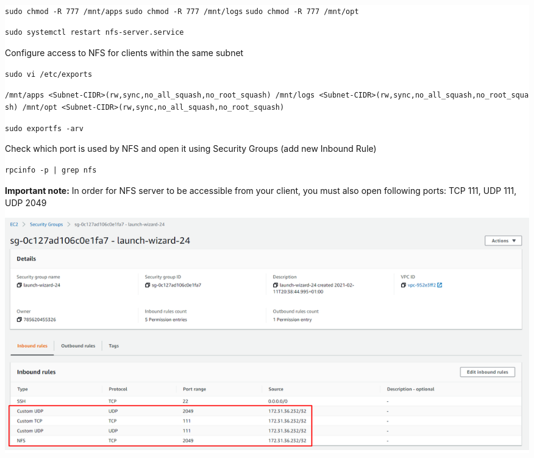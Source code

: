 `
sudo chmod -R 777 /mnt/apps
`
`
sudo chmod -R 777 /mnt/logs
`
`
sudo chmod -R 777 /mnt/opt
`

`
sudo systemctl restart nfs-server.service
`


Configure access to NFS for clients within the same subnet

`
sudo vi /etc/exports
`

`
/mnt/apps <Subnet-CIDR>(rw,sync,no_all_squash,no_root_squash)
/mnt/logs <Subnet-CIDR>(rw,sync,no_all_squash,no_root_squash)
/mnt/opt <Subnet-CIDR>(rw,sync,no_all_squash,no_root_squash)
`

`
sudo exportfs -arv
`

Check which port is used by NFS and open it using Security Groups (add new Inbound Rule)


`
rpcinfo -p | grep nfs
`

**Important note:** In order for NFS server to be accessible from your client, you must also open following ports: TCP 111, UDP 111, UDP 2049

![](/nfs_port_open.png)
